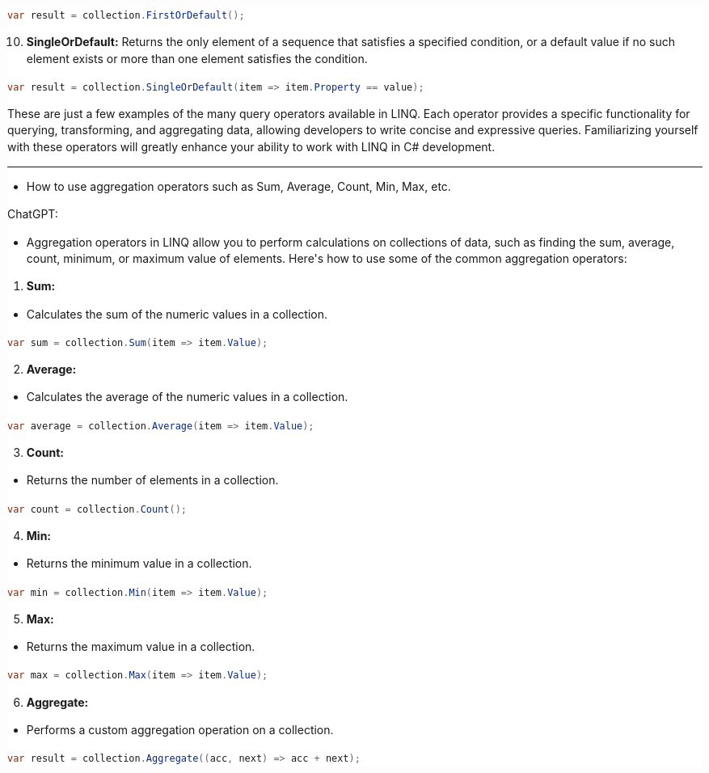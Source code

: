```csharp
var result = collection.FirstOrDefault();
``` 
10. **SingleOrDefault:**  Returns the only element of a sequence that satisfies a specified condition, or a default value if no such element exists or more than one element satisfies the condition.

```csharp
var result = collection.SingleOrDefault(item => item.Property == value);
```

These are just a few examples of the many query operators available in LINQ. Each operator provides a specific functionality for querying, transforming, and aggregating data, allowing developers to write concise and expressive queries. Familiarizing yourself with these operators will greatly enhance your ability to work with LINQ in C# development.

--- 
- How to use aggregation operators such as Sum, Average, Count, Min, Max, etc.

ChatGPT: 
- Aggregation operators in LINQ allow you to perform calculations on collections of data, such as finding the sum, average, count, minimum, or maximum value of elements. Here's how to use some of the common aggregation operators: 
1. **Sum:** 
- Calculates the sum of the numeric values in a collection.

```csharp
var sum = collection.Sum(item => item.Value);
``` 
2. **Average:** 
- Calculates the average of the numeric values in a collection.

```csharp
var average = collection.Average(item => item.Value);
``` 
3. **Count:** 
- Returns the number of elements in a collection.

```csharp
var count = collection.Count();
``` 
4. **Min:** 
- Returns the minimum value in a collection.

```csharp
var min = collection.Min(item => item.Value);
``` 
5. **Max:** 
- Returns the maximum value in a collection.

```csharp
var max = collection.Max(item => item.Value);
``` 
6. **Aggregate:** 
- Performs a custom aggregation operation on a collection.

```csharp
var result = collection.Aggregate((acc, next) => acc + next);
```
